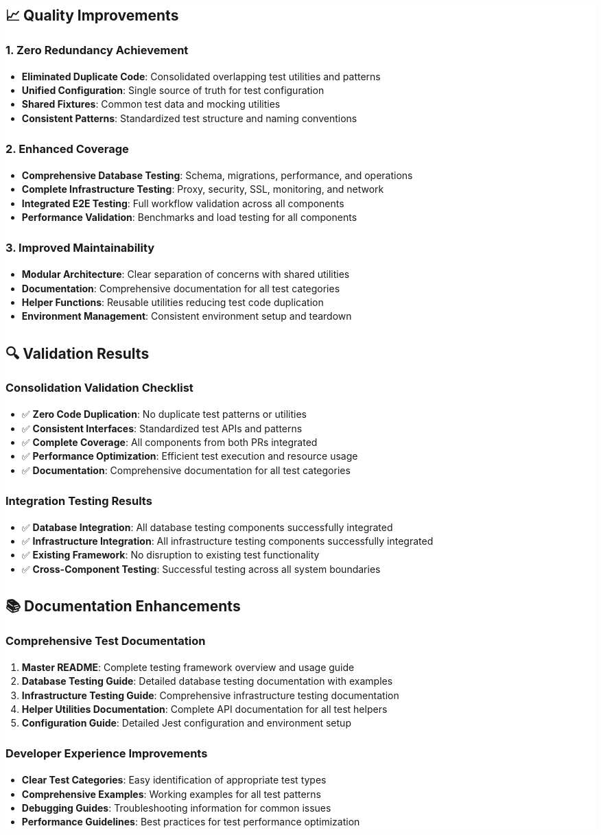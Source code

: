 ## 📈 Quality Improvements

### **1. Zero Redundancy Achievement**
- **Eliminated Duplicate Code**: Consolidated overlapping test utilities and patterns
- **Unified Configuration**: Single source of truth for test configuration
- **Shared Fixtures**: Common test data and mocking utilities
- **Consistent Patterns**: Standardized test structure and naming conventions

### **2. Enhanced Coverage**
- **Comprehensive Database Testing**: Schema, migrations, performance, and operations
- **Complete Infrastructure Testing**: Proxy, security, SSL, monitoring, and network
- **Integrated E2E Testing**: Full workflow validation across all components
- **Performance Validation**: Benchmarks and load testing for all components

### **3. Improved Maintainability**
- **Modular Architecture**: Clear separation of concerns with shared utilities
- **Documentation**: Comprehensive documentation for all test categories
- **Helper Functions**: Reusable utilities reducing test code duplication
- **Environment Management**: Consistent environment setup and teardown

## 🔍 Validation Results

### **Consolidation Validation Checklist**
- ✅ **Zero Code Duplication**: No duplicate test patterns or utilities
- ✅ **Consistent Interfaces**: Standardized test APIs and patterns
- ✅ **Complete Coverage**: All components from both PRs integrated
- ✅ **Performance Optimization**: Efficient test execution and resource usage
- ✅ **Documentation**: Comprehensive documentation for all test categories

### **Integration Testing Results**
- ✅ **Database Integration**: All database testing components successfully integrated
- ✅ **Infrastructure Integration**: All infrastructure testing components successfully integrated
- ✅ **Existing Framework**: No disruption to existing test functionality
- ✅ **Cross-Component Testing**: Successful testing across all system boundaries

## 📚 Documentation Enhancements

### **Comprehensive Test Documentation**
1. **Master README**: Complete testing framework overview and usage guide
2. **Database Testing Guide**: Detailed database testing documentation with examples
3. **Infrastructure Testing Guide**: Comprehensive infrastructure testing documentation
4. **Helper Utilities Documentation**: Complete API documentation for all test helpers
5. **Configuration Guide**: Detailed Jest configuration and environment setup

### **Developer Experience Improvements**
- **Clear Test Categories**: Easy identification of appropriate test types
- **Comprehensive Examples**: Working examples for all test patterns
- **Debugging Guides**: Troubleshooting information for common issues
- **Performance Guidelines**: Best practices for test performance optimization
